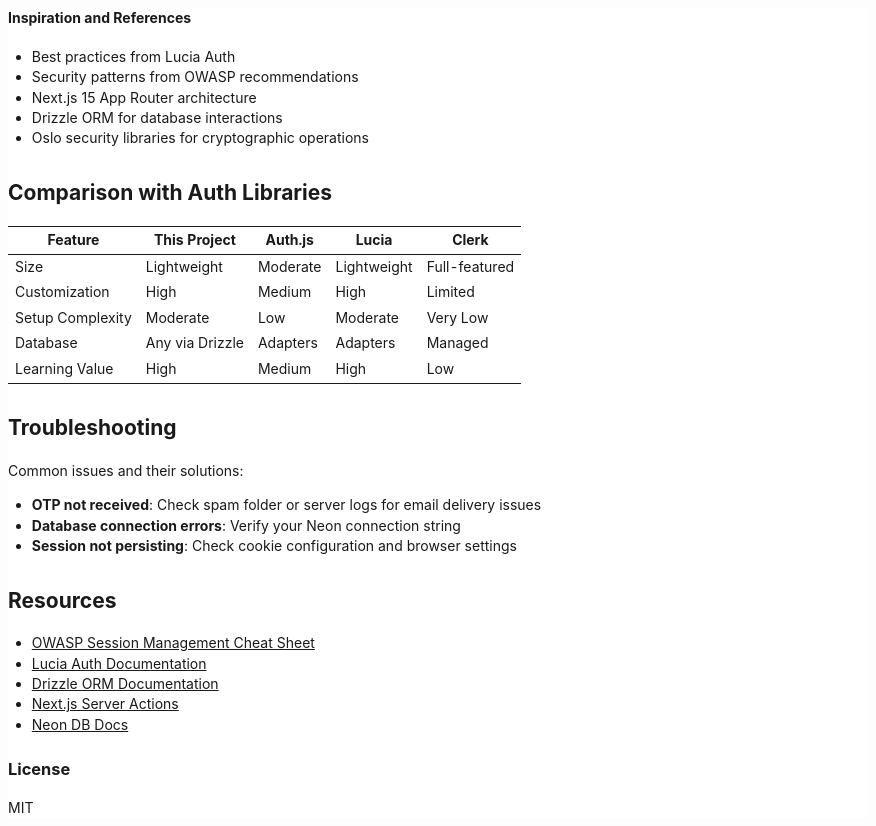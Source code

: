 #### Inspiration and References

- Best practices from Lucia Auth
- Security patterns from OWASP recommendations
- Next.js 15 App Router architecture
- Drizzle ORM for database interactions
- Oslo security libraries for cryptographic operations

## Comparison with Auth Libraries

| Feature | This Project | Auth.js | Lucia | Clerk |
|---------|--------------|---------|-------|-------|
| Size | Lightweight | Moderate | Lightweight | Full-featured |
| Customization | High | Medium | High | Limited |
| Setup Complexity | Moderate | Low | Moderate | Very Low |
| Database | Any via Drizzle | Adapters | Adapters | Managed |
| Learning Value | High | Medium | High | Low |

## Troubleshooting

Common issues and their solutions:

- **OTP not received**: Check spam folder or server logs for email delivery issues
- **Database connection errors**: Verify your Neon connection string
- **Session not persisting**: Check cookie configuration and browser settings

## Resources

- [OWASP Session Management Cheat Sheet](https://cheatsheetseries.owasp.org/cheatsheets/Session_Management_Cheat_Sheet.html)
- [Lucia Auth Documentation](https://lucia-auth.com/)
- [Drizzle ORM Documentation](https://orm.drizzle.team/docs/overview)
- [Next.js Server Actions](https://nextjs.org/docs/app/building-your-application/data-fetching/server-actions-and-mutations)
- [Neon DB Docs](https://neon.tech/docs/introduction)

### License

MIT
